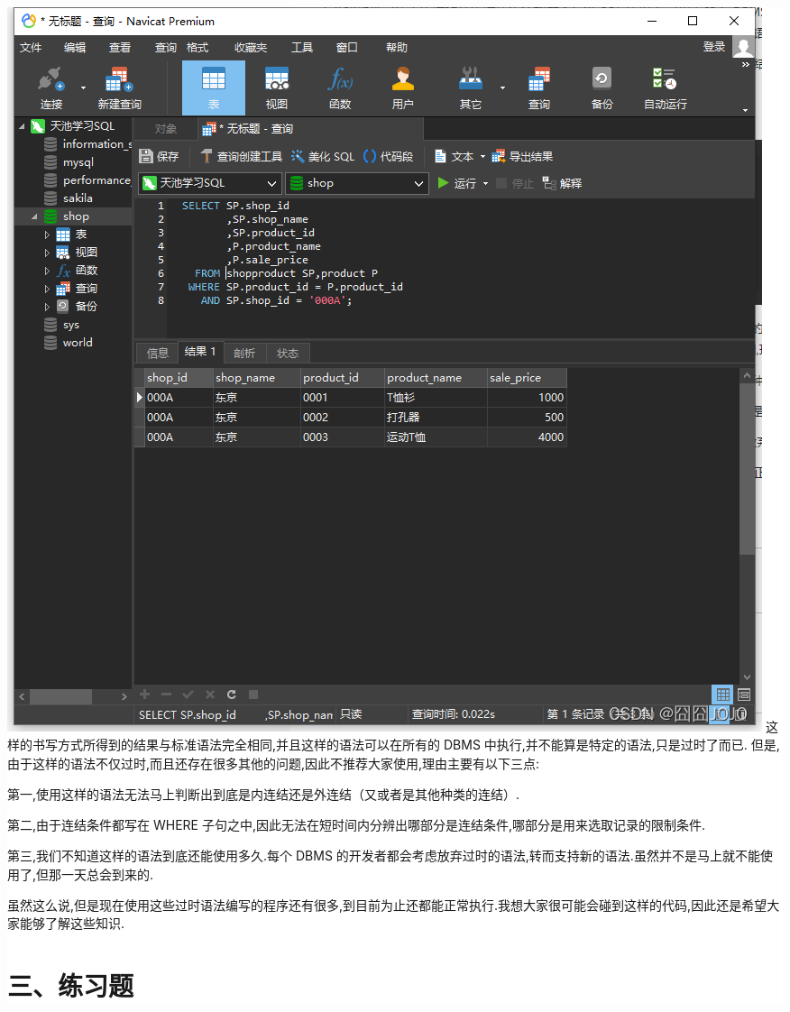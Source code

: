 ![在这里插入图片描述](/assets/images/h9L2UoP-q/watermark,type_d3F5LXplbmhlaQ,shadow_50,text_Q1NETiBA5Zun5ZunSk9KTw==,size_20,color_FFFFFF,t_70,g_se,x_16-164581639824141.png)
这样的书写方式所得到的结果与标准语法完全相同,并且这样的语法可以在所有的 DBMS 中执行,并不能算是特定的语法,只是过时了而已.
但是,由于这样的语法不仅过时,而且还存在很多其他的问题,因此不推荐大家使用,理由主要有以下三点:

第一,使用这样的语法无法马上判断出到底是内连结还是外连结（又或者是其他种类的连结）.

第二,由于连结条件都写在 WHERE 子句之中,因此无法在短时间内分辨出哪部分是连结条件,哪部分是用来选取记录的限制条件.

第三,我们不知道这样的语法到底还能使用多久.每个 DBMS 的开发者都会考虑放弃过时的语法,转而支持新的语法.虽然并不是马上就不能使用了,但那一天总会到来的.

虽然这么说,但是现在使用这些过时语法编写的程序还有很多,到目前为止还都能正常执行.我想大家很可能会碰到这样的代码,因此还是希望大家能够了解这些知识.

# 三、练习题
